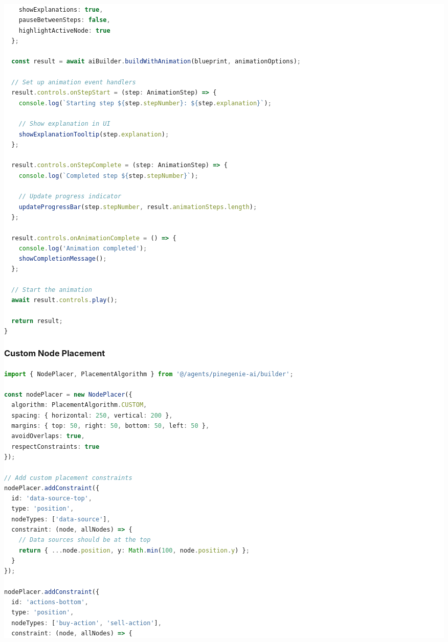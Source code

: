 ```typescript
    showExplanations: true,
    pauseBetweenSteps: false,
    highlightActiveNode: true
  };
  
  const result = await aiBuilder.buildWithAnimation(blueprint, animationOptions);
  
  // Set up animation event handlers
  result.controls.onStepStart = (step: AnimationStep) => {
    console.log(`Starting step ${step.stepNumber}: ${step.explanation}`);
    
    // Show explanation in UI
    showExplanationTooltip(step.explanation);
  };
  
  result.controls.onStepComplete = (step: AnimationStep) => {
    console.log(`Completed step ${step.stepNumber}`);
    
    // Update progress indicator
    updateProgressBar(step.stepNumber, result.animationSteps.length);
  };
  
  result.controls.onAnimationComplete = () => {
    console.log('Animation completed');
    showCompletionMessage();
  };
  
  // Start the animation
  await result.controls.play();
  
  return result;
}
```

### Custom Node Placement

```typescript
import { NodePlacer, PlacementAlgorithm } from '@/agents/pinegenie-ai/builder';

const nodePlacer = new NodePlacer({
  algorithm: PlacementAlgorithm.CUSTOM,
  spacing: { horizontal: 250, vertical: 200 },
  margins: { top: 50, right: 50, bottom: 50, left: 50 },
  avoidOverlaps: true,
  respectConstraints: true
});

// Add custom placement constraints
nodePlacer.addConstraint({
  id: 'data-source-top',
  type: 'position',
  nodeTypes: ['data-source'],
  constraint: (node, allNodes) => {
    // Data sources should be at the top
    return { ...node.position, y: Math.min(100, node.position.y) };
  }
});

nodePlacer.addConstraint({
  id: 'actions-bottom',
  type: 'position',
  nodeTypes: ['buy-action', 'sell-action'],
  constraint: (node, allNodes) => {
```